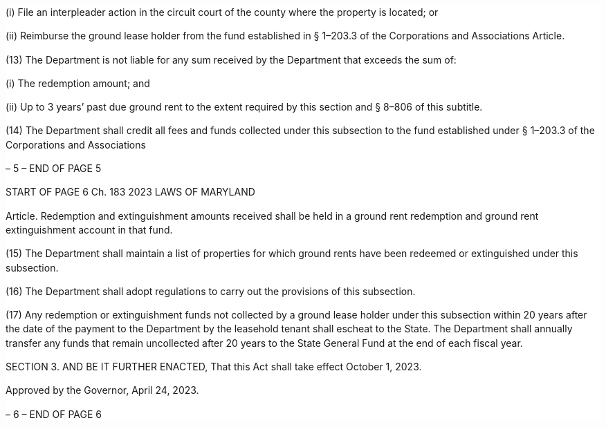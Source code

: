 (i) File an interpleader action in the circuit court of the county
where the property is located; or

(ii) Reimburse the ground lease holder from the fund established in
§ 1–203.3 of the Corporations and Associations Article.

(13) The Department is not liable for any sum received by the Department
that exceeds the sum of:

(i) The redemption amount; and

(ii) Up to 3 years’ past due ground rent to the extent required by this
section and § 8–806 of this subtitle.

(14) The Department shall credit all fees and funds collected under this
subsection to the fund established under § 1–203.3 of the Corporations and Associations

– 5 –
END OF PAGE 5

START OF PAGE 6
Ch. 183 2023 LAWS OF MARYLAND

Article. Redemption and extinguishment amounts received shall be held in a ground rent
redemption and ground rent extinguishment account in that fund.

(15) The Department shall maintain a list of properties for which ground
rents have been redeemed or extinguished under this subsection.

(16) The Department shall adopt regulations to carry out the provisions of
this subsection.

(17) Any redemption or extinguishment funds not collected by a ground
lease holder under this subsection within 20 years after the date of the payment to the
Department by the leasehold tenant shall escheat to the State. The Department shall
annually transfer any funds that remain uncollected after 20 years to the State General
Fund at the end of each fiscal year.

SECTION 3. AND BE IT FURTHER ENACTED, That this Act shall take effect
October 1, 2023.

Approved by the Governor, April 24, 2023.

– 6 –
END OF PAGE 6